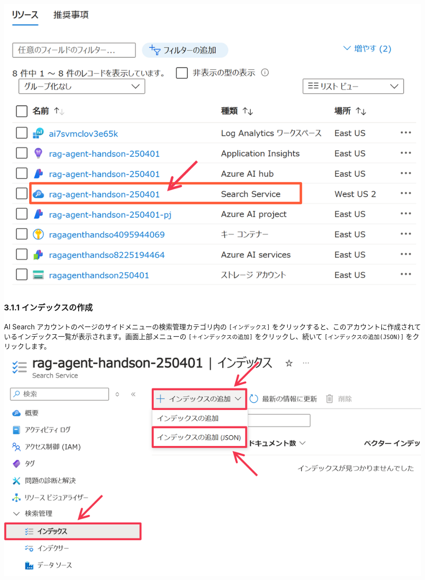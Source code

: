 ![AI Search アカウントページの表示](images/3.prepare-index/1.png)

### 3.1.1 インデックスの作成
AI Search アカウントのページのサイドメニューの検索管理カテゴリ内の ```[インデックス]``` をクリックすると、このアカウントに作成されているインデックス一覧が表示されます。画面上部メニューの ```[＋インデックスの追加]``` をクリックし、続いて ```[インデックスの追加(JSON)]``` をクリックします。
![AI Search インデックスの作成](images/3.prepare-index/2.png)
